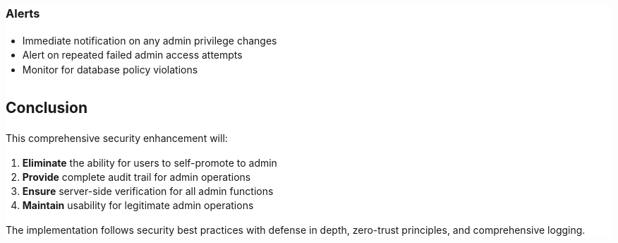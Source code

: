### Alerts
- Immediate notification on any admin privilege changes
- Alert on repeated failed admin access attempts
- Monitor for database policy violations

## Conclusion

This comprehensive security enhancement will:
1. **Eliminate** the ability for users to self-promote to admin
2. **Provide** complete audit trail for admin operations  
3. **Ensure** server-side verification for all admin functions
4. **Maintain** usability for legitimate admin operations

The implementation follows security best practices with defense in depth, zero-trust principles, and comprehensive logging.
